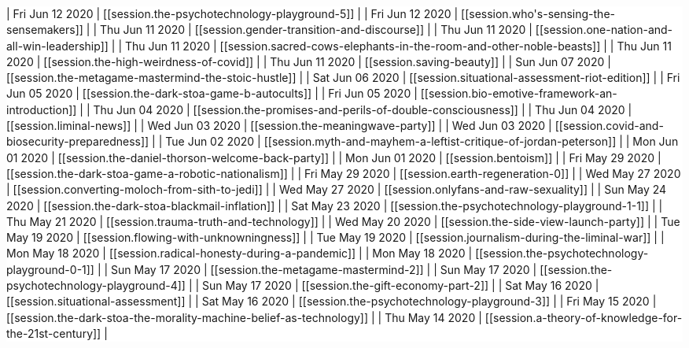 | Fri Jun 12 2020 | [[session.the-psychotechnology-playground-5]] | 
| Fri Jun 12 2020 | [[session.who's-sensing-the-sensemakers]] | 
| Thu Jun 11 2020 | [[session.gender-transition-and-discourse]] | 
| Thu Jun 11 2020 | [[session.one-nation-and-all-win-leadership]] | 
| Thu Jun 11 2020 | [[session.sacred-cows-elephants-in-the-room-and-other-noble-beasts]] | 
| Thu Jun 11 2020 | [[session.the-high-weirdness-of-covid]] | 
| Thu Jun 11 2020 | [[session.saving-beauty]] | 
| Sun Jun 07 2020 | [[session.the-metagame-mastermind-the-stoic-hustle]] | 
| Sat Jun 06 2020 | [[session.situational-assessment-riot-edition]] | 
| Fri Jun 05 2020 | [[session.the-dark-stoa-game-b-autocults]] | 
| Fri Jun 05 2020 | [[session.bio-emotive-framework-an-introduction]] | 
| Thu Jun 04 2020 | [[session.the-promises-and-perils-of-double-consciousness]] | 
| Thu Jun 04 2020 | [[session.liminal-news]] | 
| Wed Jun 03 2020 | [[session.the-meaningwave-party]] | 
| Wed Jun 03 2020 | [[session.covid-and-biosecurity-preparedness]] | 
| Tue Jun 02 2020 | [[session.myth-and-mayhem-a-leftist-critique-of-jordan-peterson]] | 
| Mon Jun 01 2020 | [[session.the-daniel-thorson-welcome-back-party]] | 
| Mon Jun 01 2020 | [[session.bentoism]] | 
| Fri May 29 2020 | [[session.the-dark-stoa-game-a-robotic-nationalism]] | 
| Fri May 29 2020 | [[session.earth-regeneration-0]] | 
| Wed May 27 2020 | [[session.converting-moloch-from-sith-to-jedi]] | 
| Wed May 27 2020 | [[session.onlyfans-and-raw-sexuality]] | 
| Sun May 24 2020 | [[session.the-dark-stoa-blackmail-inflation]] | 
| Sat May 23 2020 | [[session.the-psychotechnology-playground-1-1]] | 
| Thu May 21 2020 | [[session.trauma-truth-and-technology]] | 
| Wed May 20 2020 | [[session.the-side-view-launch-party]] | 
| Tue May 19 2020 | [[session.flowing-with-unknowningness]] | 
| Tue May 19 2020 | [[session.journalism-during-the-liminal-war]] | 
| Mon May 18 2020 | [[session.radical-honesty-during-a-pandemic]] | 
| Mon May 18 2020 | [[session.the-psychotechnology-playground-0-1]] | 
| Sun May 17 2020 | [[session.the-metagame-mastermind-2]] | 
| Sun May 17 2020 | [[session.the-psychotechnology-playground-4]] | 
| Sun May 17 2020 | [[session.the-gift-economy-part-2]] | 
| Sat May 16 2020 | [[session.situational-assessment]] | 
| Sat May 16 2020 | [[session.the-psychotechnology-playground-3]] | 
| Fri May 15 2020 | [[session.the-dark-stoa-the-morality-machine-belief-as-technology]] | 
| Thu May 14 2020 | [[session.a-theory-of-knowledge-for-the-21st-century]] | 